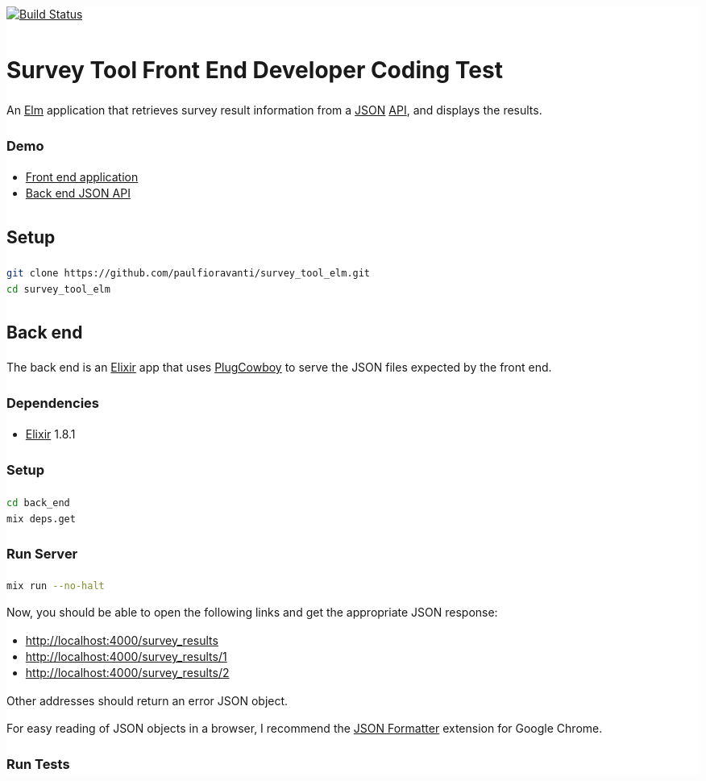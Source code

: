 [![Build Status][travis-badge]][travis-url]

# Survey Tool Front End Developer Coding Test

An [Elm][] application that retrieves survey result information from a [JSON][]
[API][], and displays the results.

### Demo

- [Front end application][]
- [Back end JSON API][]

## Setup

```sh
git clone https://github.com/paulfioravanti/survey_tool_elm.git
cd survey_tool_elm
```

## Back end

The back end is an [Elixir][] app that uses [PlugCowboy][] to serve the JSON
files expected by the front end.

### Dependencies

- [Elixir][] 1.8.1

### Setup

```sh
cd back_end
mix deps.get
```

### Run Server

```sh
mix run --no-halt
```

Now, you should be able to open the following links and get the appropriate
JSON response:

- <http://localhost:4000/survey_results>
- <http://localhost:4000/survey_results/1>
- <http://localhost:4000/survey_results/2>

Other addresses should return an error JSON object.

For easy reading of JSON objects in a browser, I recommend the
[JSON Formatter][] extension for Google Chrome.

### Run Tests


[API]: https://en.wikipedia.org/wiki/Application_programming_interface
[Back end JSON API]: https://survey-tool-back-end.herokuapp.com/survey_results
[Create Elm App]: https://github.com/halfzebra/create-elm-app
[Elixir]: https://github.com/elixir-lang/elixir
[Elm]: http://elm-lang.org/
[Elm Analyse]: https://github.com/stil4m/elm-analyse
[Elm Coverage]: https://github.com/zwilias/elm-coverage
[`elm-app build`]: https://github.com/halfzebra/create-elm-app#elm-app-build
[elm-test]: https://github.com/elm-community/elm-test
[elm-verify-examples]: https://github.com/stoeffel/elm-verify-examples
[Erlang]: https://www.erlang.org/
[ExUnit]: https://hexdocs.pm/ex_unit/ExUnit.html
[Front end application]: https://survey-tool-front-end.herokuapp.com/survey_results
[Heroku]: https://www.heroku.com/
[Heroku buildpack for Elm apps]: https://github.com/srid/heroku-buildpack-elm
[heroku-buildpack-static]: https://github.com/heroku/heroku-buildpack-static
[Heroku Buildpack for Elixir]: https://github.com/HashNuke/heroku-buildpack-elixir
[Homebrew]: https://brew.sh/
[JSON]: https://www.json.org/
[JSON Formatter]: https://chrome.google.com/webstore/detail/json-formatter/bcjindcccaagfpapjjmafapmmgkkhgoa
[`just`]: https://github.com/casey/just
[`mix test.watch`]: https://github.com/lpil/mix-test.watch
[NodeJS]: https://nodejs.org/en/
[PETE stack]: https://github.com/dwyl/technology-stack#the-pete-stack
[Phoenix]: http://phoenixframework.org/
[PlugCowboy]: https://github.com/elixir-plug/plug_cowboy
[Ruby]: https://github.com/ruby/ruby
[stackoverflow-badge]: http://stackoverflow.com/users/flair/567863.png
[stackoverflow-url]: http://stackoverflow.com/users/567863/paul-fioravanti
[survey-tool-ruby]: https://github.com/paulfioravanti/survey_tool_ruby
[Tachyons]: http://tachyons.io/
[travis-badge]: https://travis-ci.org/paulfioravanti/survey_tool_elm.svg?branch=master
[travis-url]: https://travis-ci.org/paulfioravanti/survey_tool_elm
[twitter-badge]: https://img.shields.io/badge/contact-%40paulfioravanti-blue.svg
[twitter-url]: https://twitter.com/paulfioravanti
[watchexec]: https://github.com/mattgreen/watchexec